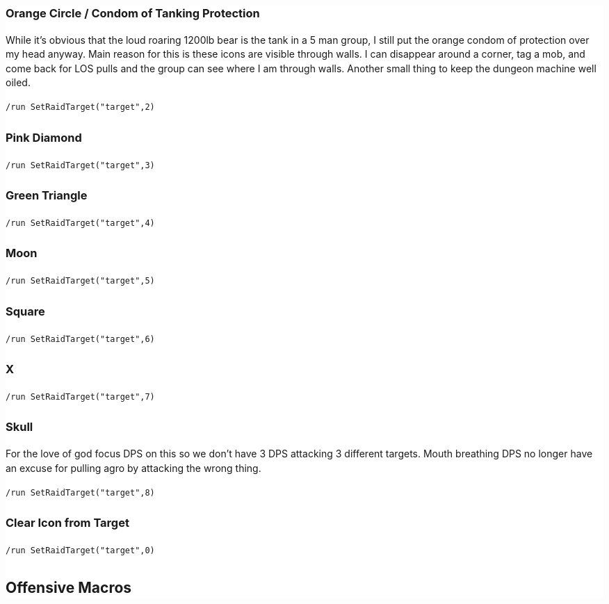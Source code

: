 ### Orange Circle / Condom of Tanking Protection

While it’s obvious that the loud roaring 1200lb bear is the tank in a 5 man group, I still put the orange condom of protection over my head anyway. Main reason for this is these icons are visible through walls. I can disappear around a corner, tag a mob, and come back for LOS pulls and the group can see where I am through walls. Another small thing to keep the dungeon machine well oiled.

```
/run SetRaidTarget("target",2)
```

### Pink Diamond

```
/run SetRaidTarget("target",3)
```

### Green Triangle

```
/run SetRaidTarget("target",4)
```

### Moon

```
/run SetRaidTarget("target",5)
```

### Square

```
/run SetRaidTarget("target",6)
```

### X

```
/run SetRaidTarget("target",7)
```

### Skull

For the love of god focus DPS on this so we don’t have 3 DPS attacking 3 different targets. Mouth breathing DPS no longer have an excuse for pulling agro by attacking the wrong thing.

```
/run SetRaidTarget("target",8)
```

### Clear Icon from Target

```
/run SetRaidTarget("target",0)
```

Offensive Macros
----------------
